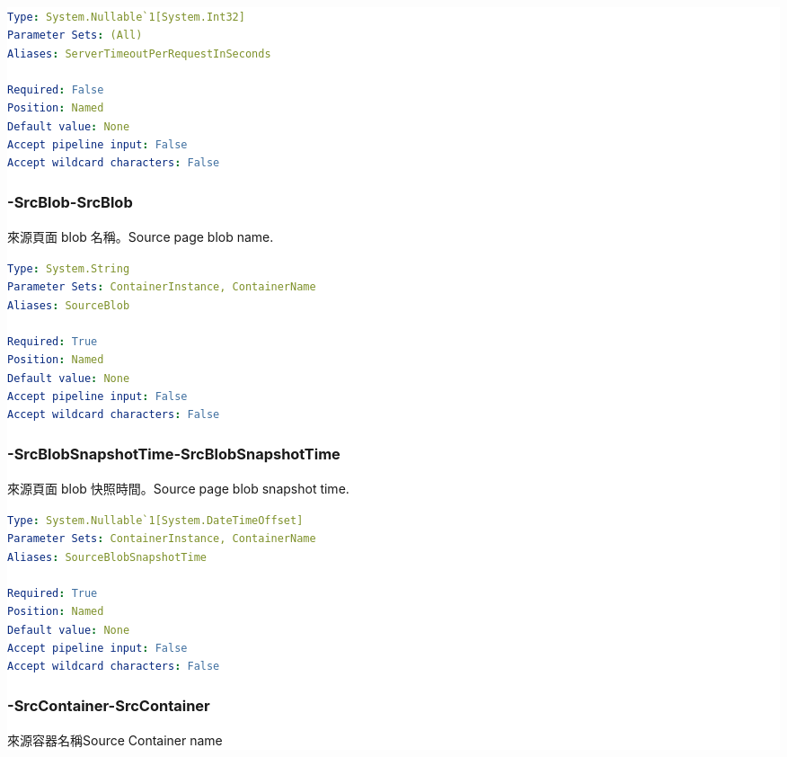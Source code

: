 ```yaml
Type: System.Nullable`1[System.Int32]
Parameter Sets: (All)
Aliases: ServerTimeoutPerRequestInSeconds

Required: False
Position: Named
Default value: None
Accept pipeline input: False
Accept wildcard characters: False
```

### <span data-ttu-id="68a70-153">-SrcBlob</span><span class="sxs-lookup"><span data-stu-id="68a70-153">-SrcBlob</span></span>
<span data-ttu-id="68a70-154">來源頁面 blob 名稱。</span><span class="sxs-lookup"><span data-stu-id="68a70-154">Source page blob name.</span></span>

```yaml
Type: System.String
Parameter Sets: ContainerInstance, ContainerName
Aliases: SourceBlob

Required: True
Position: Named
Default value: None
Accept pipeline input: False
Accept wildcard characters: False
```

### <span data-ttu-id="68a70-155">-SrcBlobSnapshotTime</span><span class="sxs-lookup"><span data-stu-id="68a70-155">-SrcBlobSnapshotTime</span></span>
<span data-ttu-id="68a70-156">來源頁面 blob 快照時間。</span><span class="sxs-lookup"><span data-stu-id="68a70-156">Source page blob snapshot time.</span></span>

```yaml
Type: System.Nullable`1[System.DateTimeOffset]
Parameter Sets: ContainerInstance, ContainerName
Aliases: SourceBlobSnapshotTime

Required: True
Position: Named
Default value: None
Accept pipeline input: False
Accept wildcard characters: False
```

### <span data-ttu-id="68a70-157">-SrcContainer</span><span class="sxs-lookup"><span data-stu-id="68a70-157">-SrcContainer</span></span>
<span data-ttu-id="68a70-158">來源容器名稱</span><span class="sxs-lookup"><span data-stu-id="68a70-158">Source Container name</span></span>
